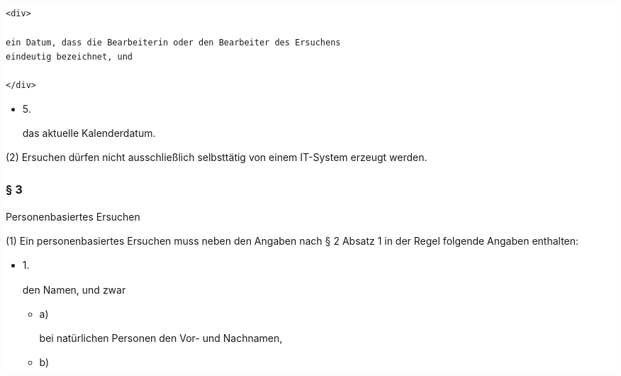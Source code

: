     <div>
    
    ein Datum, dass die Bearbeiterin oder den Bearbeiter des Ersuchens
    eindeutig bezeichnet, und
    
    </div>

  - 5\.
    
    <div>
    
    das aktuelle Kalenderdatum.
    
    </div>

</div>

<div class="jurAbsatz">

(2) Ersuchen dürfen nicht ausschließlich selbsttätig von einem IT-System
erzeugt werden.

</div>

</div>

</div>

</div>

<span id="BJNR166700017BJNE000400000.html"></span>

### § 3  
Personenbasiertes Ersuchen

<div>

<div class="jnhtml">

<div>

<div class="jurAbsatz">

(1) Ein personenbasiertes Ersuchen muss neben den Angaben nach § 2
Absatz 1 in der Regel folgende Angaben enthalten:

  - 1\.
    
    <div>
    
    den Namen, und zwar
    
      - a)
        
        <div>
        
        bei natürlichen Personen den Vor- und Nachnamen,
        
        </div>
    
      - b)
        
        <div>
        